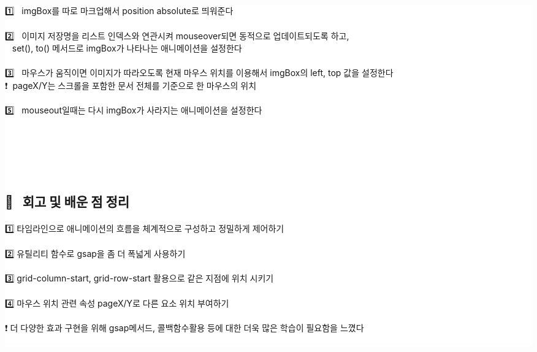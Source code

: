 1️⃣ &nbsp; imgBox를 따로 마크업해서 position absolute로 띄워준다 <br><br>
2️⃣ &nbsp; 이미지 저장명을 리스트 인덱스와 연관시켜 mouseover되면 동적으로 업데이트되도록 하고, <br>
&nbsp;&nbsp; set(), to() 메서드로 imgBox가 나타나는 애니메이션을 설정한다<br><br>
3️⃣ &nbsp; 마우스가 움직이면 이미지가 따라오도록 현재 마우스 위치를 이용해서 imgBox의 left, top 값을 설정한다 <br>
❗️&nbsp;  pageX/Y는 스크롤을 포함한 문서 전체를 기준으로 한 마우스의 위치<br><br>
5️⃣ &nbsp; mouseout일때는 다시 imgBox가 사라지는 애니메이션을 설정한다<br><br>

<br><br><br>

## 📌 &nbsp; 회고 및 배운 점 정리

1️⃣    타임라인으로 애니메이션의 흐름을 체계적으로 구성하고 정밀하게 제어하기<br><br>
2️⃣    유틸리티 함수로 gsap을 좀 더 폭넓게 사용하기 <br><br>
3️⃣    grid-column-start, grid-row-start 활용으로 같은 지점에 위치 시키기<br><br>
4️⃣    마우스 위치 관련 속성 pageX/Y로 다른 요소 위치 부여하기<br><br>
❗️    더 다양한 효과 구현을 위해 gsap메서드, 콜백함수활용 등에 대한 더욱 많은 학습이 필요함을 느꼈다<br><br>

